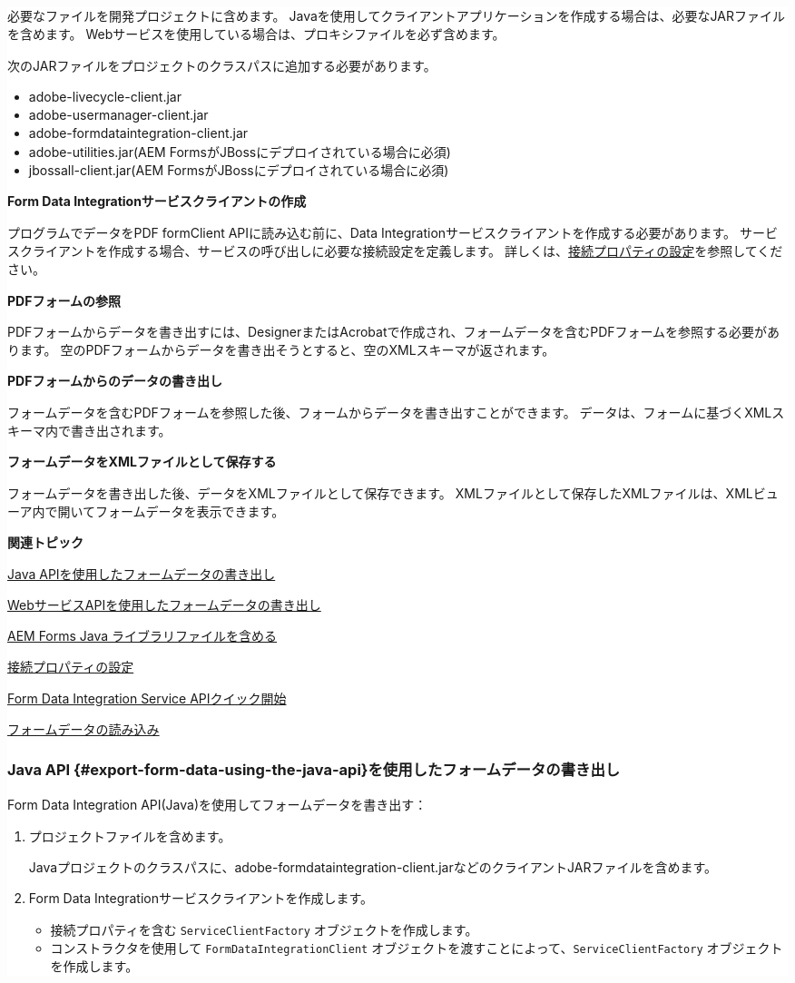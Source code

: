 必要なファイルを開発プロジェクトに含めます。 Javaを使用してクライアントアプリケーションを作成する場合は、必要なJARファイルを含めます。 Webサービスを使用している場合は、プロキシファイルを必ず含めます。

次のJARファイルをプロジェクトのクラスパスに追加する必要があります。

* adobe-livecycle-client.jar
* adobe-usermanager-client.jar
* adobe-formdataintegration-client.jar
* adobe-utilities.jar(AEM FormsがJBossにデプロイされている場合に必須)
* jbossall-client.jar(AEM FormsがJBossにデプロイされている場合に必須)

**Form Data Integrationサービスクライアントの作成**

プログラムでデータをPDF formClient APIに読み込む前に、Data Integrationサービスクライアントを作成する必要があります。 サービスクライアントを作成する場合、サービスの呼び出しに必要な接続設定を定義します。 詳しくは、[接続プロパティの設定](/help/forms/developing/invoking-aem-forms-using-java.md#setting-connection-properties)を参照してください。

**PDFフォームの参照**

PDFフォームからデータを書き出すには、DesignerまたはAcrobatで作成され、フォームデータを含むPDFフォームを参照する必要があります。 空のPDFフォームからデータを書き出そうとすると、空のXMLスキーマが返されます。

**PDFフォームからのデータの書き出し**

フォームデータを含むPDFフォームを参照した後、フォームからデータを書き出すことができます。 データは、フォームに基づくXMLスキーマ内で書き出されます。

**フォームデータをXMLファイルとして保存する**

フォームデータを書き出した後、データをXMLファイルとして保存できます。 XMLファイルとして保存したXMLファイルは、XMLビューア内で開いてフォームデータを表示できます。

**関連トピック**

[Java APIを使用したフォームデータの書き出し](importing-exporting-data.md#export-form-data-using-the-java-api)

[WebサービスAPIを使用したフォームデータの書き出し](importing-exporting-data.md#export-form-data-using-the-web-service-api)

[AEM Forms Java ライブラリファイルを含める](/help/forms/developing/invoking-aem-forms-using-java.md#including-aem-forms-java-library-files)

[接続プロパティの設定](/help/forms/developing/invoking-aem-forms-using-java.md#setting-connection-properties)

[Form Data Integration Service APIクイック開始](/help/forms/developing/form-data-integration-service-java.md#form-data-integration-service-java-api-quick-start-soap)

[フォームデータの読み込み](importing-exporting-data.md#importing-form-data)

### Java API {#export-form-data-using-the-java-api}を使用したフォームデータの書き出し

Form Data Integration API(Java)を使用してフォームデータを書き出す：

1. プロジェクトファイルを含めます。

   Javaプロジェクトのクラスパスに、adobe-formdataintegration-client.jarなどのクライアントJARファイルを含めます。

1. Form Data Integrationサービスクライアントを作成します。

   * 接続プロパティを含む `ServiceClientFactory` オブジェクトを作成します。
   * コンストラクタを使用して `FormDataIntegrationClient` オブジェクトを渡すことによって、`ServiceClientFactory` オブジェクトを作成します。
